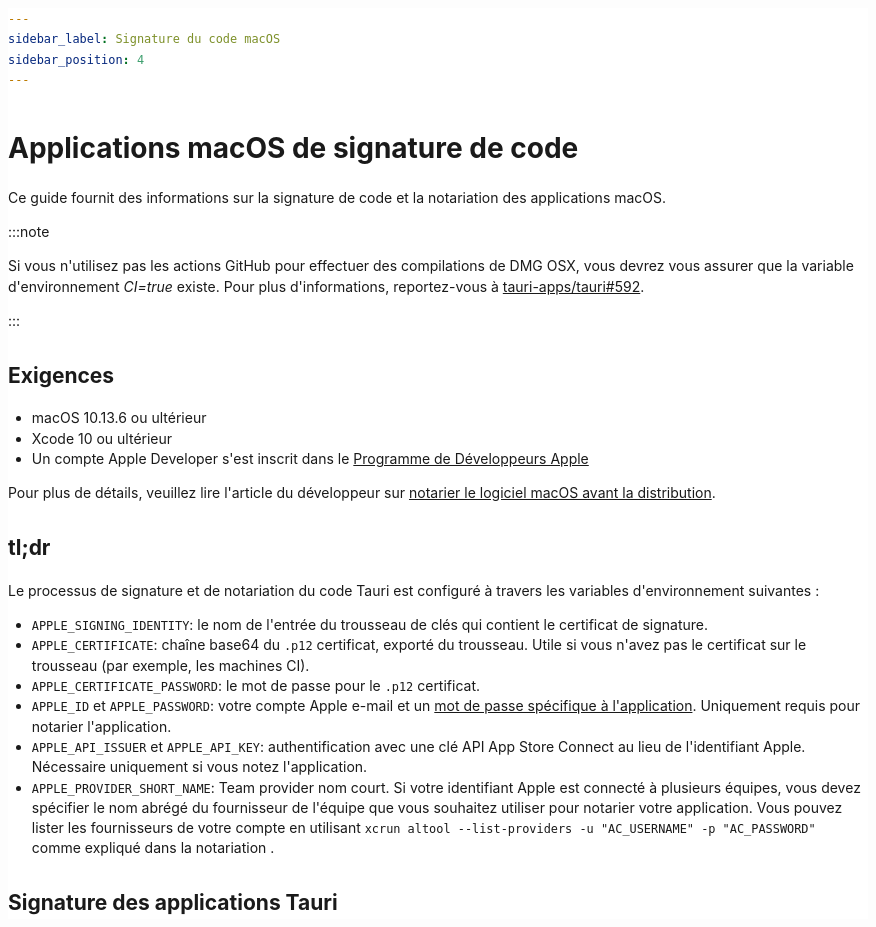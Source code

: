 ```yaml
---
sidebar_label: Signature du code macOS
sidebar_position: 4
---
```


# Applications macOS de signature de code

Ce guide fournit des informations sur la signature de code et la notariation des applications macOS.

:::note

Si vous n'utilisez pas les actions GitHub pour effectuer des compilations de DMG OSX, vous devrez vous assurer que la variable d'environnement <i>CI=true</i> existe. Pour plus d'informations, reportez-vous à [tauri-apps/tauri#592][].

:::

## Exigences

- macOS 10.13.6 ou ultérieur
- Xcode 10 ou ultérieur
- Un compte Apple Developer s'est inscrit dans le [Programme de Développeurs Apple][]

Pour plus de détails, veuillez lire l'article du développeur sur [notarier le logiciel macOS avant la distribution][].

## tl;dr

Le processus de signature et de notariation du code Tauri est configuré à travers les variables d'environnement suivantes :

- `APPLE_SIGNING_IDENTITY`: le nom de l'entrée du trousseau de clés qui contient le certificat de signature.
- `APPLE_CERTIFICATE`: chaîne base64 du `.p12` certificat, exporté du trousseau. Utile si vous n'avez pas le certificat sur le trousseau (par exemple, les machines CI).
- `APPLE_CERTIFICATE_PASSWORD`: le mot de passe pour le `.p12` certificat.
- `APPLE_ID` et `APPLE_PASSWORD`: votre compte Apple e-mail et un [mot de passe spécifique à l'application][]. Uniquement requis pour notarier l'application.
- `APPLE_API_ISSUER` et `APPLE_API_KEY`: authentification avec une clé API App Store Connect au lieu de l'identifiant Apple. Nécessaire uniquement si vous notez l'application.
- `APPLE_PROVIDER_SHORT_NAME`: Team provider nom court. Si votre identifiant Apple est connecté à plusieurs équipes, vous devez spécifier le nom abrégé du fournisseur de l'équipe que vous souhaitez utiliser pour notarier votre application. Vous pouvez lister les fournisseurs de votre compte en utilisant `xcrun altool --list-providers -u "AC_USERNAME" -p "AC_PASSWORD"` comme expliqué dans la notariation [](https://developer.apple.com/documentation/security/notarizing_macos_software_before_distribution/customizing_the_notarization_workflow).

## Signature des applications Tauri


[tauri-apps/tauri#592]: https://github.com/tauri-apps/tauri/issues/592
[Programme de Développeurs Apple]: https://developer.apple.com/programs/
[notarier le logiciel macOS avant la distribution]: https://developer.apple.com/documentation/security/notarizing_macos_software_before_distribution
[mot de passe spécifique à l'application]: https://support.apple.com/en-ca/HT204397
[Créer une demande de signature de certificat]: https://developer.apple.com/help/account/create-certificates/create-a-certificate-signing-request
[certificats, IDs & Page Profils]: https://developer.apple.com/account/resources/certificates/list
[Certificats, IDs & Profils page]: https://developer.apple.com/account/resources/certificates/list
[page Utilisateurs et Accès]: https://appstoreconnect.apple.com/access/users
[Tauri]: https://github.com/tauri-apps/tauri-action